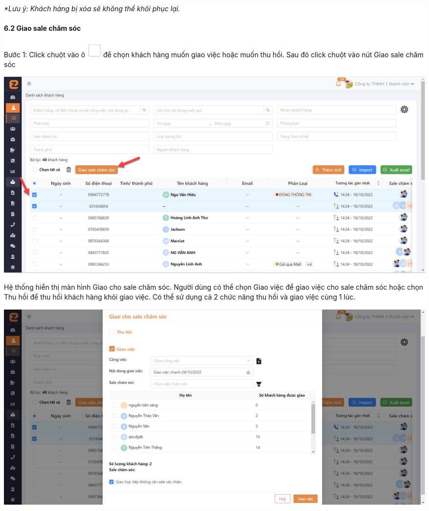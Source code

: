 _\*Lưu ý: Khách hàng bị xóa sẽ không thể khôi phục lại._

#### 6.2 Giao sale chăm sóc <a href="#heading-h.z337ya" id="heading-h.z337ya"></a>

Bước 1: Click chuột vào ô ![](<../../../.gitbook/assets/image (99).png>) để chọn khách hàng muốn giao việc hoặc muốn thu hồi. Sau đó click chuột vào nút Giao sale chăm sóc

![](<../../../.gitbook/assets/image (144).png>)

Hệ thống hiển thị màn hình Giao cho sale chăm sóc. Người dùng có thể chọn Giao việc để giao việc cho sale chăm sóc hoặc chọn Thu hồi để thu hồi khách hàng khỏi giao việc. Có thể sử dụng cả 2 chức năng thu hồi và giao việc cùng 1 lúc.

![](<../../../.gitbook/assets/image (179).png>)

